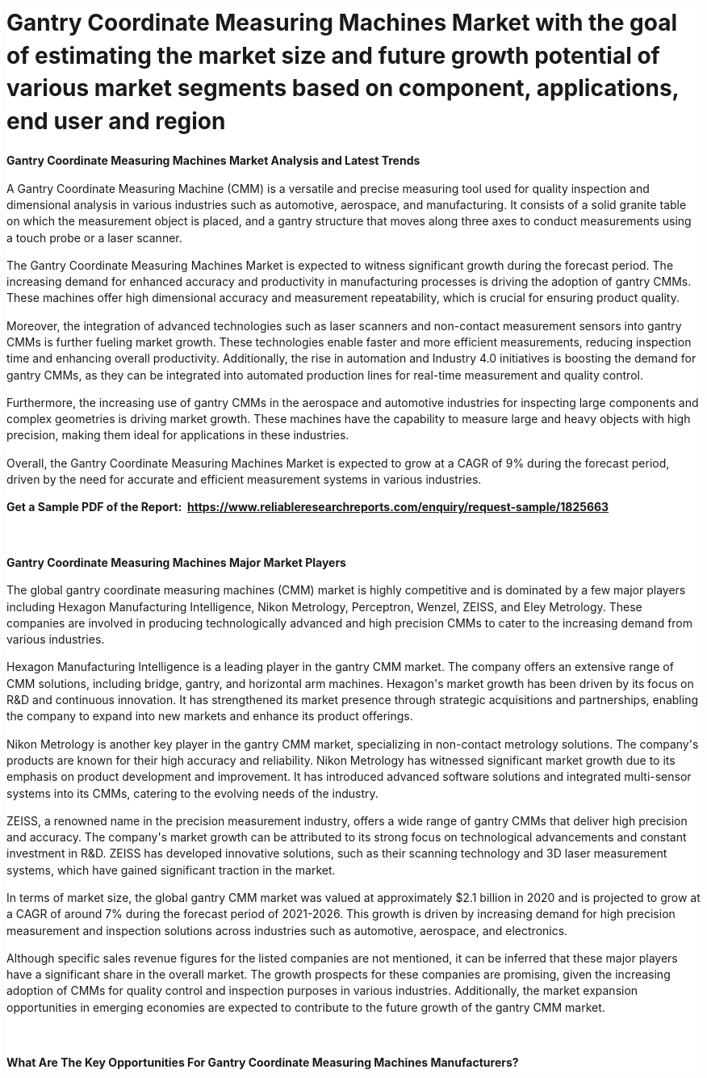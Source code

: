 <p><h1>Gantry Coordinate Measuring Machines Market with the goal of estimating the market size and future growth potential of various market segments based on component, applications, end user and region</h1></p><p><strong>Gantry Coordinate Measuring Machines Market Analysis and Latest Trends</strong></p>
<p><p>A Gantry Coordinate Measuring Machine (CMM) is a versatile and precise measuring tool used for quality inspection and dimensional analysis in various industries such as automotive, aerospace, and manufacturing. It consists of a solid granite table on which the measurement object is placed, and a gantry structure that moves along three axes to conduct measurements using a touch probe or a laser scanner.</p><p>The Gantry Coordinate Measuring Machines Market is expected to witness significant growth during the forecast period. The increasing demand for enhanced accuracy and productivity in manufacturing processes is driving the adoption of gantry CMMs. These machines offer high dimensional accuracy and measurement repeatability, which is crucial for ensuring product quality.</p><p>Moreover, the integration of advanced technologies such as laser scanners and non-contact measurement sensors into gantry CMMs is further fueling market growth. These technologies enable faster and more efficient measurements, reducing inspection time and enhancing overall productivity. Additionally, the rise in automation and Industry 4.0 initiatives is boosting the demand for gantry CMMs, as they can be integrated into automated production lines for real-time measurement and quality control.</p><p>Furthermore, the increasing use of gantry CMMs in the aerospace and automotive industries for inspecting large components and complex geometries is driving market growth. These machines have the capability to measure large and heavy objects with high precision, making them ideal for applications in these industries.</p><p>Overall, the Gantry Coordinate Measuring Machines Market is expected to grow at a CAGR of 9% during the forecast period, driven by the need for accurate and efficient measurement systems in various industries.</p></p>
<p><strong>Get a Sample PDF of the Report:&nbsp; <a href="https://www.reliableresearchreports.com/enquiry/request-sample/1825663">https://www.reliableresearchreports.com/enquiry/request-sample/1825663</a></strong></p>
<p>&nbsp;</p>
<p><strong>Gantry Coordinate Measuring Machines Major Market Players</strong></p>
<p><p>The global gantry coordinate measuring machines (CMM) market is highly competitive and is dominated by a few major players including Hexagon Manufacturing Intelligence, Nikon Metrology, Perceptron, Wenzel, ZEISS, and Eley Metrology. These companies are involved in producing technologically advanced and high precision CMMs to cater to the increasing demand from various industries.</p><p>Hexagon Manufacturing Intelligence is a leading player in the gantry CMM market. The company offers an extensive range of CMM solutions, including bridge, gantry, and horizontal arm machines. Hexagon's market growth has been driven by its focus on R&D and continuous innovation. It has strengthened its market presence through strategic acquisitions and partnerships, enabling the company to expand into new markets and enhance its product offerings. </p><p>Nikon Metrology is another key player in the gantry CMM market, specializing in non-contact metrology solutions. The company's products are known for their high accuracy and reliability. Nikon Metrology has witnessed significant market growth due to its emphasis on product development and improvement. It has introduced advanced software solutions and integrated multi-sensor systems into its CMMs, catering to the evolving needs of the industry.</p><p>ZEISS, a renowned name in the precision measurement industry, offers a wide range of gantry CMMs that deliver high precision and accuracy. The company's market growth can be attributed to its strong focus on technological advancements and constant investment in R&D. ZEISS has developed innovative solutions, such as their scanning technology and 3D laser measurement systems, which have gained significant traction in the market.</p><p>In terms of market size, the global gantry CMM market was valued at approximately $2.1 billion in 2020 and is projected to grow at a CAGR of around 7% during the forecast period of 2021-2026. This growth is driven by increasing demand for high precision measurement and inspection solutions across industries such as automotive, aerospace, and electronics.</p><p>Although specific sales revenue figures for the listed companies are not mentioned, it can be inferred that these major players have a significant share in the overall market. The growth prospects for these companies are promising, given the increasing adoption of CMMs for quality control and inspection purposes in various industries. Additionally, the market expansion opportunities in emerging economies are expected to contribute to the future growth of the gantry CMM market.</p></p>
<p>&nbsp;</p>
<p><strong>What Are The Key Opportunities For Gantry Coordinate Measuring Machines Manufacturers?</strong></p>